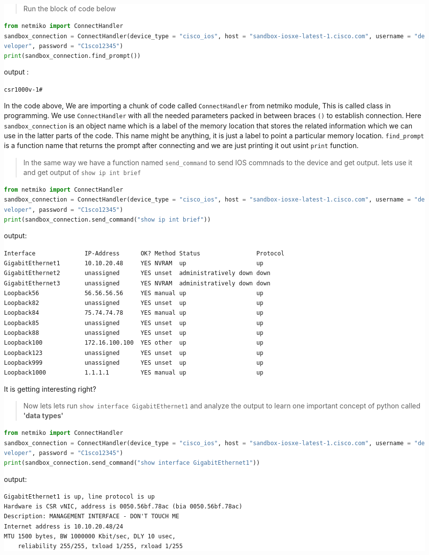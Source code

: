> Run the block of code below


```python
from netmiko import ConnectHandler
sandbox_connection = ConnectHandler(device_type = "cisco_ios", host = "sandbox-iosxe-latest-1.cisco.com", username = "developer", password = "C1sco12345")
print(sandbox_connection.find_prompt())
```
output :
```
csr1000v-1#
```
    

In the code above, We are importing a chunk of code called `ConnectHandler` from netmiko module, This is called class in programming. We use `ConnectHandler` with all the needed parameters packed in between braces `()` to establish connection. Here `sandbox_connection` is an object name which is a label of the
memory location that stores the related information which we can use in the latter parts of the code. This name might be anything, it is just a label to point a particular memory location. `find_prompt` is a function name that returns the prompt after connecting and we are just printing it out usint `print` function.

> In the same way we have a function named `send_command` to send IOS commnads to the device and get output. lets use it and get output of      `show ip int brief`


```python
from netmiko import ConnectHandler
sandbox_connection = ConnectHandler(device_type = "cisco_ios", host = "sandbox-iosxe-latest-1.cisco.com", username = "developer", password = "C1sco12345")
print(sandbox_connection.send_command("show ip int brief"))
```
output:
```
Interface              IP-Address      OK? Method Status                Protocol
GigabitEthernet1       10.10.20.48     YES NVRAM  up                    up      
GigabitEthernet2       unassigned      YES unset  administratively down down    
GigabitEthernet3       unassigned      YES NVRAM  administratively down down    
Loopback56             56.56.56.56     YES manual up                    up      
Loopback82             unassigned      YES unset  up                    up      
Loopback84             75.74.74.78     YES manual up                    up      
Loopback85             unassigned      YES unset  up                    up      
Loopback88             unassigned      YES unset  up                    up      
Loopback100            172.16.100.100  YES other  up                    up      
Loopback123            unassigned      YES unset  up                    up      
Loopback999            unassigned      YES unset  up                    up      
Loopback1000           1.1.1.1         YES manual up                    up 
```     
    

It is getting interesting right? 
> Now lets lets run `show interface GigabitEthernet1` and analyze the output to learn one important concept of python called __'data types'__


```python
from netmiko import ConnectHandler
sandbox_connection = ConnectHandler(device_type = "cisco_ios", host = "sandbox-iosxe-latest-1.cisco.com", username = "developer", password = "C1sco12345")
print(sandbox_connection.send_command("show interface GigabitEthernet1"))
```
output:
```
GigabitEthernet1 is up, line protocol is up 
Hardware is CSR vNIC, address is 0050.56bf.78ac (bia 0050.56bf.78ac)
Description: MANAGEMENT INTERFACE - DON'T TOUCH ME
Internet address is 10.10.20.48/24
MTU 1500 bytes, BW 1000000 Kbit/sec, DLY 10 usec, 
    reliability 255/255, txload 1/255, rxload 1/255
```